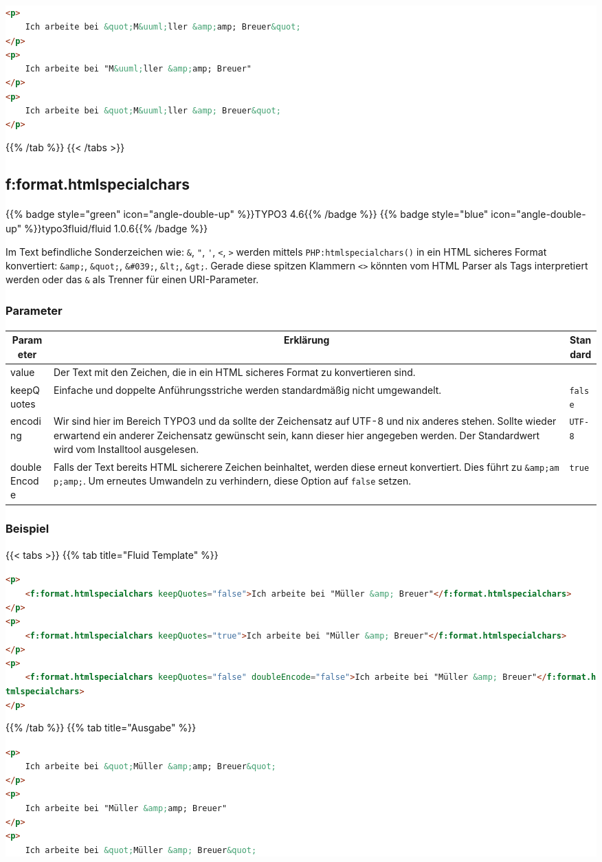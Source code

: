 ```html
<p>
    Ich arbeite bei &quot;M&uuml;ller &amp;amp; Breuer&quot;
</p>
<p>
    Ich arbeite bei "M&uuml;ller &amp;amp; Breuer"
</p>
<p>
    Ich arbeite bei &quot;M&uuml;ller &amp; Breuer&quot;
</p>
```
{{% /tab %}}
{{< /tabs >}}

## f:format.htmlspecialchars

{{% badge style="green" icon="angle-double-up" %}}TYPO3 4.6{{% /badge %}}
{{% badge style="blue" icon="angle-double-up" %}}typo3fluid/fluid 1.0.6{{% /badge %}}

Im Text befindliche Sonderzeichen wie: `&`, `"`, `'`, `<`, `>` werden mittels `PHP:htmlspecialchars()` in ein HTML sicheres Format konvertiert: `&amp;`, `&quot;`, `&#039;`, `&lt;`, `&gt;`. Gerade diese spitzen Klammern `<>` könnten vom HTML Parser als Tags interpretiert werden oder das `&` als Trenner für einen URI-Parameter.

### Parameter

| Parameter    | Erklärung                                                                                                                                                                                                                                           | Standard |
|--------------|-----------------------------------------------------------------------------------------------------------------------------------------------------------------------------------------------------------------------------------------------------|----------|
| value        | Der Text mit den Zeichen, die in ein HTML sicheres Format zu konvertieren sind.                                                                                                                                                                     |          |
| keepQuotes   | Einfache und doppelte Anführungsstriche werden standardmäßig nicht umgewandelt.                                                                                                                                                                     | `false`  |
| encoding     | Wir sind hier im Bereich TYPO3 und da sollte der Zeichensatz auf UTF-8 und nix anderes stehen. Sollte wieder erwartend ein anderer Zeichensatz gewünscht sein, kann dieser hier angegeben werden. Der Standardwert wird vom Installtool ausgelesen. | `UTF-8`  |
| doubleEncode | Falls der Text bereits HTML sicherere Zeichen beinhaltet, werden diese erneut konvertiert. Dies führt zu `&amp;amp;amp;`. Um erneutes Umwandeln zu verhindern, diese Option auf `false` setzen.                                                     | `true`   |

### Beispiel

{{< tabs >}}
{{% tab title="Fluid Template" %}}
```html
<p>
    <f:format.htmlspecialchars keepQuotes="false">Ich arbeite bei "Müller &amp; Breuer"</f:format.htmlspecialchars>
</p>
<p>
    <f:format.htmlspecialchars keepQuotes="true">Ich arbeite bei "Müller &amp; Breuer"</f:format.htmlspecialchars>
</p>
<p>
    <f:format.htmlspecialchars keepQuotes="false" doubleEncode="false">Ich arbeite bei "Müller &amp; Breuer"</f:format.htmlspecialchars>
</p>
```
{{% /tab %}}
{{% tab title="Ausgabe" %}}
```html
<p>
    Ich arbeite bei &quot;Müller &amp;amp; Breuer&quot;
</p>
<p>
    Ich arbeite bei "Müller &amp;amp; Breuer"
</p>
<p>
    Ich arbeite bei &quot;Müller &amp; Breuer&quot;
```